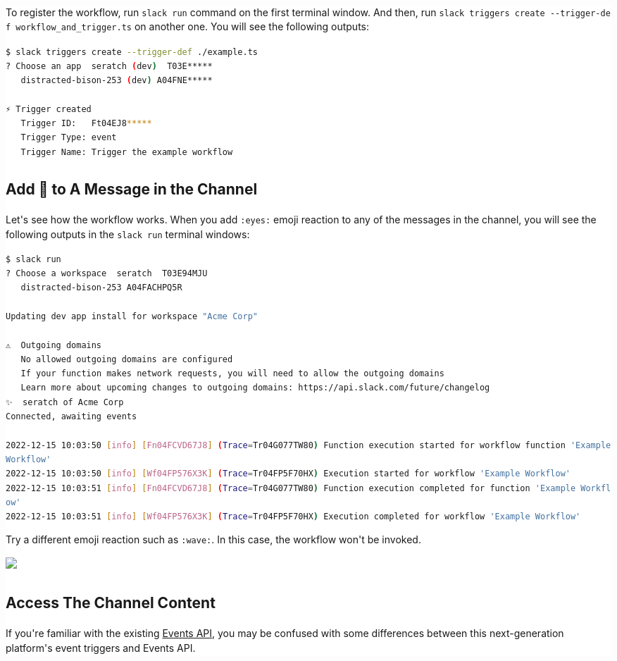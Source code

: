 To register the workflow, run `slack run` command on the first terminal window. And then, run `slack triggers create --trigger-def workflow_and_trigger.ts` on another one. You will see the following outputs:

```bash
$ slack triggers create --trigger-def ./example.ts
? Choose an app  seratch (dev)  T03E*****
   distracted-bison-253 (dev) A04FNE*****

⚡ Trigger created
   Trigger ID:   Ft04EJ8*****
   Trigger Type: event
   Trigger Name: Trigger the example workflow
```

## Add :eyes: to A Message in the Channel

Let's see how the workflow works. When you add `:eyes:` emoji reaction to any of the messages in the channel, you will see the following outputs in the `slack run` terminal windows:

```bash
$ slack run
? Choose a workspace  seratch  T03E94MJU
   distracted-bison-253 A04FACHPQ5R

Updating dev app install for workspace "Acme Corp"

⚠️  Outgoing domains
   No allowed outgoing domains are configured
   If your function makes network requests, you will need to allow the outgoing domains
   Learn more about upcoming changes to outgoing domains: https://api.slack.com/future/changelog
✨  seratch of Acme Corp
Connected, awaiting events

2022-12-15 10:03:50 [info] [Fn04FCVD67J8] (Trace=Tr04G077TW80) Function execution started for workflow function 'Example Workflow'
2022-12-15 10:03:50 [info] [Wf04FP576X3K] (Trace=Tr04FP5F70HX) Execution started for workflow 'Example Workflow'
2022-12-15 10:03:51 [info] [Fn04FCVD67J8] (Trace=Tr04G077TW80) Function execution completed for function 'Example Workflow'
2022-12-15 10:03:51 [info] [Wf04FP576X3K] (Trace=Tr04FP5F70HX) Execution completed for workflow 'Example Workflow'
```

Try a different emoji reaction such as `:wave:`. In this case, the workflow won't be invoked.

<img src="https://qiita-image-store.s3.ap-northeast-1.amazonaws.com/0/19163/d8c21984-6163-d15c-e868-b09a1337af3b.png" width=500 />

## Access The Channel Content

If you're familiar with the existing [Events API](https://api.slack.com/apis/connections/events-api), you may be confused with some differences between this next-generation platform's event triggers and Events API.
